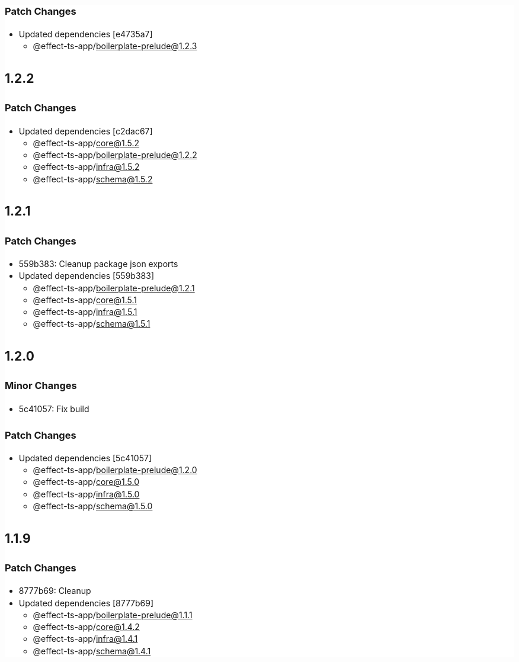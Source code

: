 ### Patch Changes

- Updated dependencies [e4735a7]
  - @effect-ts-app/boilerplate-prelude@1.2.3

## 1.2.2

### Patch Changes

- Updated dependencies [c2dac67]
  - @effect-ts-app/core@1.5.2
  - @effect-ts-app/boilerplate-prelude@1.2.2
  - @effect-ts-app/infra@1.5.2
  - @effect-ts-app/schema@1.5.2

## 1.2.1

### Patch Changes

- 559b383: Cleanup package json exports
- Updated dependencies [559b383]
  - @effect-ts-app/boilerplate-prelude@1.2.1
  - @effect-ts-app/core@1.5.1
  - @effect-ts-app/infra@1.5.1
  - @effect-ts-app/schema@1.5.1

## 1.2.0

### Minor Changes

- 5c41057: Fix build

### Patch Changes

- Updated dependencies [5c41057]
  - @effect-ts-app/boilerplate-prelude@1.2.0
  - @effect-ts-app/core@1.5.0
  - @effect-ts-app/infra@1.5.0
  - @effect-ts-app/schema@1.5.0

## 1.1.9

### Patch Changes

- 8777b69: Cleanup
- Updated dependencies [8777b69]
  - @effect-ts-app/boilerplate-prelude@1.1.1
  - @effect-ts-app/core@1.4.2
  - @effect-ts-app/infra@1.4.1
  - @effect-ts-app/schema@1.4.1
